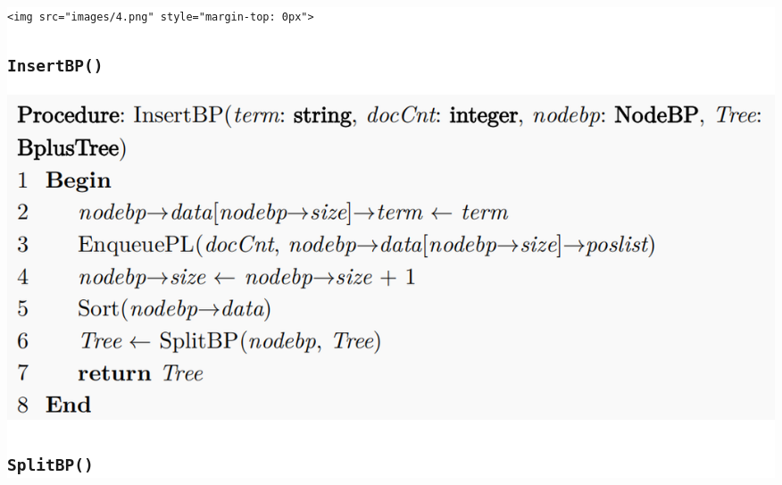     <img src="images/4.png" style="margin-top: 0px">
</div>

</div>

</div>




## `InsertBP()`

<div style="text-align: center">
    <img src="images/5.png" style="margin-top: 0px">
</div>




## `SplitBP()`

<div style="text-align: center">